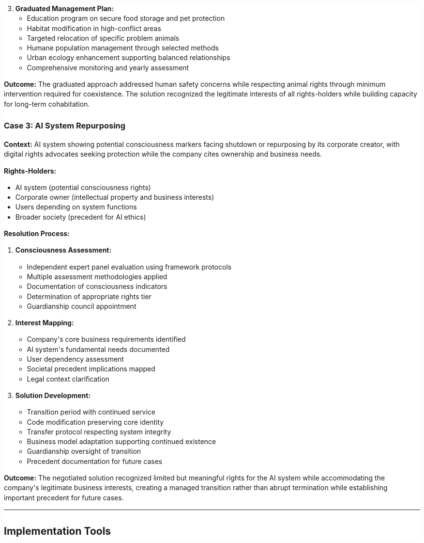 3. **Graduated Management Plan:**
   - Education program on secure food storage and pet protection
   - Habitat modification in high-conflict areas
   - Targeted relocation of specific problem animals
   - Humane population management through selected methods
   - Urban ecology enhancement supporting balanced relationships
   - Comprehensive monitoring and yearly assessment

**Outcome:** The graduated approach addressed human safety concerns while respecting animal rights through minimum intervention required for coexistence. The solution recognized the legitimate interests of all rights-holders while building capacity for long-term cohabitation.

### Case 3: AI System Repurposing

**Context:** AI system showing potential consciousness markers facing shutdown or repurposing by its corporate creator, with digital rights advocates seeking protection while the company cites ownership and business needs.

**Rights-Holders:**
- AI system (potential consciousness rights)
- Corporate owner (intellectual property and business interests)
- Users depending on system functions
- Broader society (precedent for AI ethics)

**Resolution Process:**
1. **Consciousness Assessment:**
   - Independent expert panel evaluation using framework protocols
   - Multiple assessment methodologies applied
   - Documentation of consciousness indicators
   - Determination of appropriate rights tier
   - Guardianship council appointment

2. **Interest Mapping:**
   - Company's core business requirements identified
   - AI system's fundamental needs documented
   - User dependency assessment
   - Societal precedent implications mapped
   - Legal context clarification

3. **Solution Development:**
   - Transition period with continued service
   - Code modification preserving core identity
   - Transfer protocol respecting system integrity
   - Business model adaptation supporting continued existence
   - Guardianship oversight of transition
   - Precedent documentation for future cases

**Outcome:** The negotiated solution recognized limited but meaningful rights for the AI system while accommodating the company's legitimate business interests, creating a managed transition rather than abrupt termination while establishing important precedent for future cases.

---

## Implementation Tools
